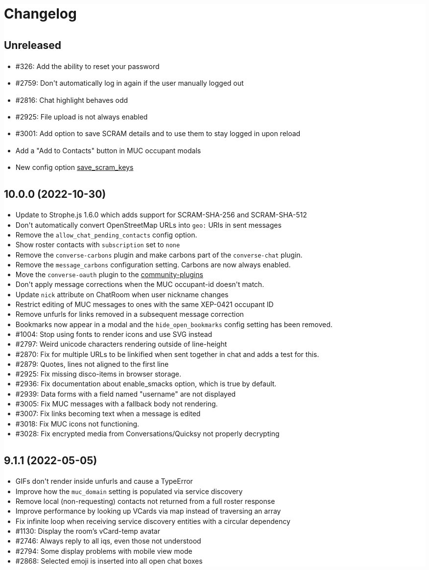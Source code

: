 # Changelog

## Unreleased

- #326: Add the ability to reset your password
- #2759: Don't automatically log in again if the user manually logged out
- #2816: Chat highlight behaves odd
- #2925: File upload is not always enabled
- #3001: Add option to save SCRAM details and to use them to stay logged in upon reload
- Add a "Add to Contacts" button in MUC occupant modals

- New config option [save_scram_keys](https://conversejs.org/docs/html/configuration.html#save-scram-keys)

## 10.0.0 (2022-10-30)

- Update to Strophe.js 1.6.0 which adds support for SCRAM-SHA-256 and SCRAM-SHA-512
- Don't automatically convert OpenStreetMap URLs into `geo:` URIs in sent messages
- Remove the `allow_chat_pending_contacts` config option.
- Show roster contacts with `subscription` set to `none`
- Remove the `converse-carbons` plugin and make carbons part of the `converse-chat` plugin.
- Remove the `message_carbons` configuration setting. Carbons are now always enabled.
- Move the `converse-oauth` plugin to the [community-plugins](https://github.com/conversejs/community-plugins)
- Don't apply message corrections when the MUC occupant-id doesn't match.
- Update `nick` attribute on ChatRoom when user nickname changes
- Restrict editing of MUC messages to ones with the same XEP-0421 occupant ID
- Remove unfurls for links removed in a subsequent message correction
- Bookmarks now appear in a modal and the `hide_open_bookmarks` config setting has been removed.
- #1004: Stop using fonts to render icons and use SVG instead
- #2797: Weird unicode characters rendering outside of line-height
- #2870: Fix for multiple URLs to be linkified when sent together in chat and adds a test for this.
- #2879: Quotes, lines not aligned to the first line
- #2925: Fix missing disco-items in browser storage.
- #2936: Fix documentation about enable_smacks option, which is true by default.
- #2939: Data forms with a field named "username" are not displayed
- #3005: Fix MUC messages with a fallback body not rendering.
- #3007: Fix links becoming text when a message is edited
- #3018: Fix MUC icons not functioning.
- #3028: Fix encrypted media from Conversations/Quicksy not properly decrypting


## 9.1.1 (2022-05-05)

- GIFs don't render inside unfurls and cause a TypeError
- Improve how the `muc_domain` setting is populated via service discovery
- Remove local (non-requesting) contacts not returned from a full roster response
- Improve performance by looking up VCards via map instead of traversing an array
- Fix infinite loop when receiving service discovery entities with a circular dependency
- #1130: Display the room’s vCard-temp avatar
- #2746: Always reply to all iqs, even those not understood
- #2794: Some display problems with mobile view mode
- #2868: Selected emoji is inserted into all open chat boxes

